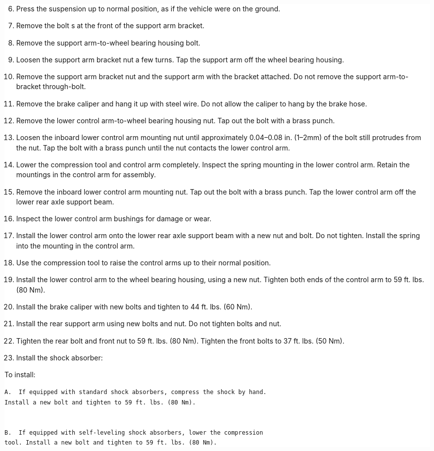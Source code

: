 6. Press the suspension up to normal position, as if the vehicle were on the
   ground.

7. Remove the bolt s at the front of the support arm bracket.

8. Remove the support arm-to-wheel bearing housing bolt.

9. Loosen the support arm bracket nut a few turns. Tap the support arm off the
   wheel bearing housing.

10. Remove the support arm bracket nut and the support arm with the bracket
    attached. Do not remove the support arm-to-bracket through-bolt.

11. Remove the brake caliper and hang it up with steel wire. Do not allow the
    caliper to hang by the brake hose.

12. Remove the lower control arm-to-wheel bearing housing nut. Tap out the bolt
    with a brass punch.

13. Loosen the inboard lower control arm mounting nut until approximately
    0.04–0.08 in. (1–2mm) of the bolt still protrudes from the nut. Tap the bolt
    with a brass punch until the nut contacts the lower control arm.

14. Lower the compression tool and control arm completely. Inspect the spring
    mounting in the lower control arm. Retain the mountings in the control arm
    for assembly.

15. Remove the inboard lower control arm mounting nut. Tap out the bolt with a
    brass punch. Tap the lower control arm off the lower rear axle support beam.

16. Inspect the lower control arm bushings for damage or wear.

17. Install the lower control arm onto the lower rear axle support beam with a
    new nut and bolt. Do not tighten. Install the spring into the mounting in
    the control arm.

18. Use the compression tool to raise the control arms up to their normal
    position.

19. Install the lower control arm to the wheel bearing housing, using a new nut.
    Tighten both ends of the control arm to 59 ft. lbs. (80 Nm).

20. Install the brake caliper with new bolts and tighten to 44 ft. lbs. (60 Nm).

21. Install the rear support arm using new bolts and nut. Do not tighten bolts
    and nut.

22. Tighten the rear bolt and front nut to 59 ft. lbs. (80 Nm). Tighten the
    front bolts to 37 ft. lbs. (50 Nm).

23. Install the shock absorber:

To install:


    A.  If equipped with standard shock absorbers, compress the shock by hand.
    Install a new bolt and tighten to 59 ft. lbs. (80 Nm).


    B.  If equipped with self-leveling shock absorbers, lower the compression
    tool. Install a new bolt and tighten to 59 ft. lbs. (80 Nm).
